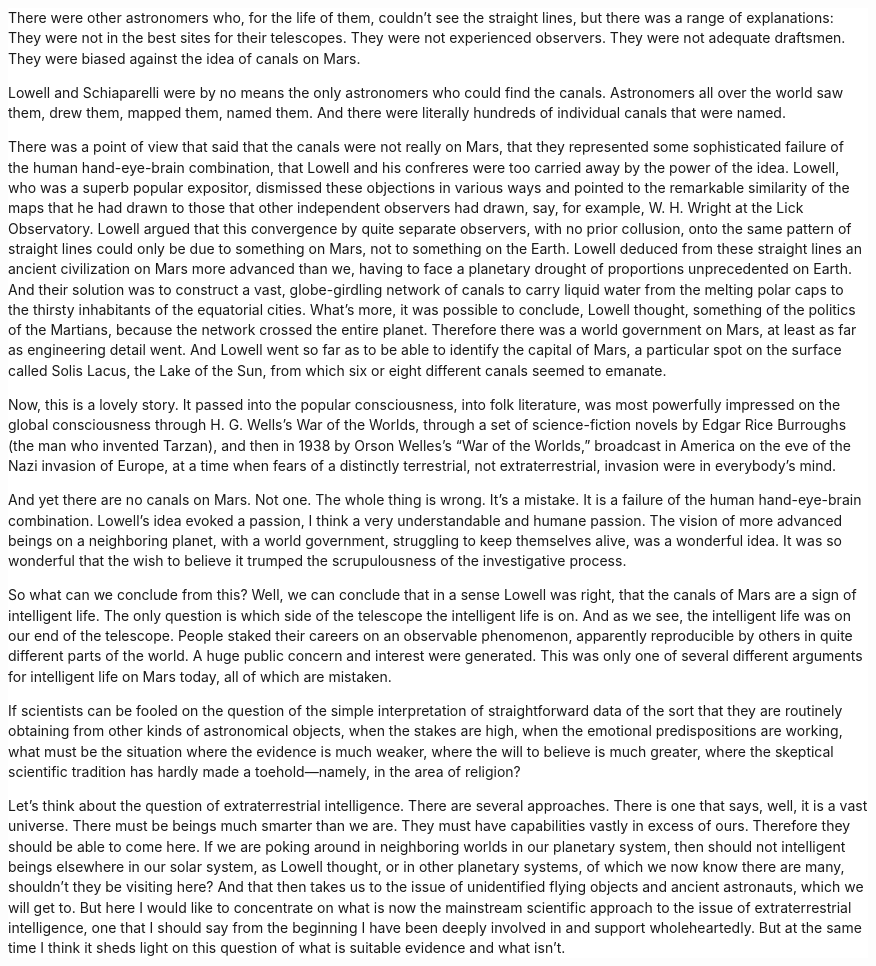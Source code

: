 There were other astronomers who, for the life of them, couldn’t see the straight lines, but there was a range of explanations: They were not in the best sites for their telescopes. They were not experienced observers. They were not adequate draftsmen. They were biased against the idea of canals on Mars.

Lowell and Schiaparelli were by no means the only astronomers who could find the canals. Astronomers all over the world saw them, drew them, mapped them, named them. And there were literally hundreds of individual canals that were named.

There was a point of view that said that the canals were not really on Mars, that they represented some sophisticated failure of the human hand-eye-brain combination, that Lowell and his confreres were too carried away by the power of the idea. Lowell, who was a superb popular expositor, dismissed these objections in various ways and pointed to the remarkable similarity of the maps that he had drawn to those that other independent observers had drawn, say, for example, W. H. Wright at the Lick Observatory. Lowell argued that this convergence by quite separate observers, with no prior collusion, onto the same pattern of straight lines could only be due to something on Mars, not to something on the Earth. Lowell deduced from these straight lines an ancient civilization on Mars more advanced than we, having to face a planetary drought of proportions unprecedented on Earth. And their solution was to construct a vast, globe-girdling network of canals to carry liquid water from the melting polar caps to the thirsty inhabitants of the equatorial cities. What’s more, it was possible to conclude, Lowell thought, something of the politics of the Martians, because the network crossed the entire planet. Therefore there was a world government on Mars, at least as far as engineering detail went. And Lowell went so far as to be able to identify the capital of Mars, a particular spot on the surface called Solis Lacus, the Lake of the Sun, from which six or eight different canals seemed to emanate.

Now, this is a lovely story. It passed into the popular consciousness, into folk literature, was most powerfully impressed on the global consciousness through H. G. Wells’s War of the Worlds, through a set of science-fiction novels by Edgar Rice Burroughs (the man who invented Tarzan), and then in 1938 by Orson Welles’s “War of the Worlds,” broadcast in America on the eve of the Nazi invasion of Europe, at a time when fears of a distinctly terrestrial, not extraterrestrial, invasion were in everybody’s mind.

And yet there are no canals on Mars. Not one. The whole thing is wrong. It’s a mistake. It is a failure of the human hand-eye-brain combination. Lowell’s idea evoked a passion, I think a very understandable and humane passion. The vision of more advanced beings on a neighboring planet, with a world government, struggling to keep themselves alive, was a wonderful idea. It was so wonderful that the wish to believe it trumped the scrupulousness of the investigative process.

So what can we conclude from this? Well, we can conclude that in a sense Lowell was right, that the canals of Mars are a sign of intelligent life. The only question is which side of the telescope the intelligent life is on. And as we see, the intelligent life was on our end of the telescope. People staked their careers on an observable phenomenon, apparently reproducible by others in quite different parts of the world. A huge public concern and interest were generated. This was only one of several different arguments for intelligent life on Mars today, all of which are mistaken.

If scientists can be fooled on the question of the simple interpretation of straightforward data of the sort that they are routinely obtaining from other kinds of astronomical objects, when the stakes are high, when the emotional predispositions are working, what must be the situation where the evidence is much weaker, where the will to believe is much greater, where the skeptical scientific tradition has hardly made a toehold—namely, in the area of religion?

Let’s think about the question of extraterrestrial intelligence. There are several approaches. There is one that says, well, it is a vast universe. There must be beings much smarter than we are. They must have capabilities vastly in excess of ours. Therefore they should be able to come here. If we are poking around in neighboring worlds in our planetary system, then should not intelligent beings elsewhere in our solar system, as Lowell thought, or in other planetary systems, of which we now know there are many, shouldn’t they be visiting here? And that then takes us to the issue of unidentified flying objects and ancient astronauts, which we will get to. But here I would like to concentrate on what is now the mainstream scientific approach to the issue of extraterrestrial intelligence, one that I should say from the beginning I have been deeply involved in and support wholeheartedly. But at the same time I think it sheds light on this question of what is suitable evidence and what isn’t.

